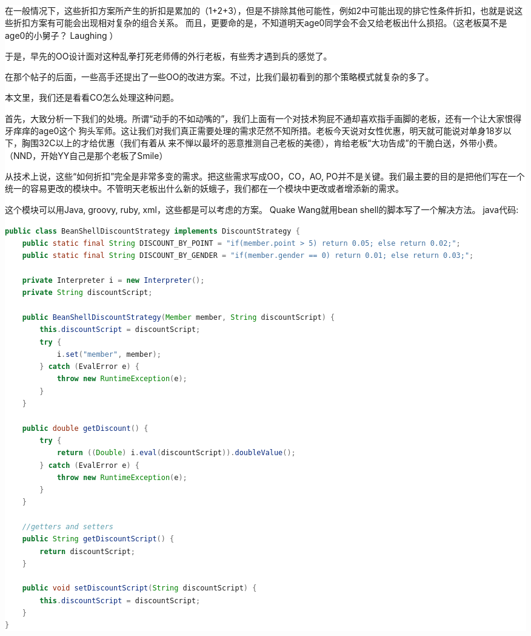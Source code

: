在一般情况下，这些折扣方案所产生的折扣是累加的（1+2+3），但是不排除其他可能性，例如2中可能出现的排它性条件折扣，也就是说这些折扣方案有可能会出现相对复杂的组合关系。
而且，更要命的是，不知道明天age0同学会不会又给老板出什么损招。（这老板莫不是age0的小舅子？ Laughing ） 

于是，早先的OO设计面对这种乱拳打死老师傅的外行老板，有些秀才遇到兵的感觉了。 

在那个帖子的后面，一些高手还提出了一些OO的改进方案。不过，比我们最初看到的那个策略模式就复杂的多了。 

本文里，我们还是看看CO怎么处理这种问题。 


首先，大致分析一下我们的处境。所谓“动手的不如动嘴的”，我们上面有一个对技术狗屁不通却喜欢指手画脚的老板，还有一个让大家恨得牙痒痒的age0这个 狗头军师。这让我们对我们真正需要处理的需求茫然不知所措。老板今天说对女性优惠，明天就可能说对单身18岁以下，胸围32C以上的才给优惠（我们有着从 来不惮以最坏的恶意推测自己老板的美德），肯给老板“大功告成”的干脆白送，外带小费。（NND，开始YY自己是那个老板了Smile） 

从技术上说，这些“如何折扣”完全是非常多变的需求。把这些需求写成OO，CO，AO, PO并不是关键。我们最主要的目的是把他们写在一个统一的容易更改的模块中。不管明天老板出什么新的妖蛾子，我们都在一个模块中更改或者增添新的需求。 

这个模块可以用Java, groovy, ruby, xml，这些都是可以考虑的方案。 
Quake Wang就用bean shell的脚本写了一个解决方法。 
java代码: 

```java
public class BeanShellDiscountStrategy implements DiscountStrategy { 
    public static final String DISCOUNT_BY_POINT = "if(member.point > 5) return 0.05; else return 0.02;"; 
    public static final String DISCOUNT_BY_GENDER = "if(member.gender == 0) return 0.01; else return 0.03;"; 
    
    private Interpreter i = new Interpreter(); 
    private String discountScript; 

    public BeanShellDiscountStrategy(Member member, String discountScript) { 
        this.discountScript = discountScript; 
        try { 
            i.set("member", member); 
        } catch (EvalError e) { 
            throw new RuntimeException(e); 
        } 
    } 

    public double getDiscount() { 
        try { 
            return ((Double) i.eval(discountScript)).doubleValue(); 
        } catch (EvalError e) { 
            throw new RuntimeException(e); 
        } 
    } 

    //getters and setters 
    public String getDiscountScript() { 
        return discountScript; 
    } 

    public void setDiscountScript(String discountScript) { 
        this.discountScript = discountScript; 
    } 
}
```
